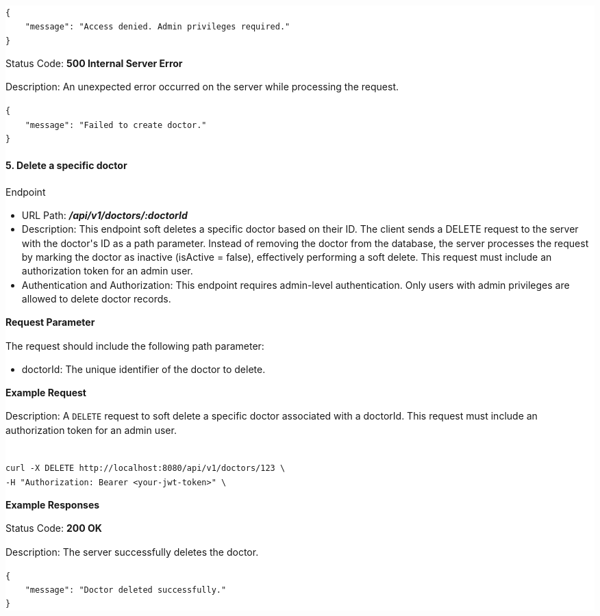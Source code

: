 ```
{ 
    "message": "Access denied. Admin privileges required."
}
```

Status Code: **500 Internal Server Error**

Description: An unexpected error occurred on the server while processing the request.

```
{ 
    "message": "Failed to create doctor." 
}
```

#### 5. Delete a specific doctor

Endpoint

- URL Path: **_/api/v1/doctors/:doctorId_**
- Description: This endpoint soft deletes a specific doctor based on their ID. The client sends a DELETE request to the server with the doctor's ID as a path parameter. Instead of removing the doctor from the database, the server processes the request by marking the doctor as inactive (isActive = false), effectively performing a soft delete. This request must include an authorization token for an admin user.
- Authentication and Authorization: This endpoint requires admin-level
  authentication. Only users with admin privileges are allowed to delete doctor
  records.

**Request Parameter**

The request should include the following path parameter:

- doctorId: The unique identifier of the doctor to delete.

**Example Request**

Description: A `DELETE` request to soft delete a specific doctor associated with a doctorId. This request must include an authorization token for an admin user.

```

curl -X DELETE http://localhost:8080/api/v1/doctors/123 \
-H "Authorization: Bearer <your-jwt-token>" \

```

**Example Responses**

Status Code: **200 OK**

Description: The server successfully deletes the doctor.

```
{
    "message": "Doctor deleted successfully."
}
```
